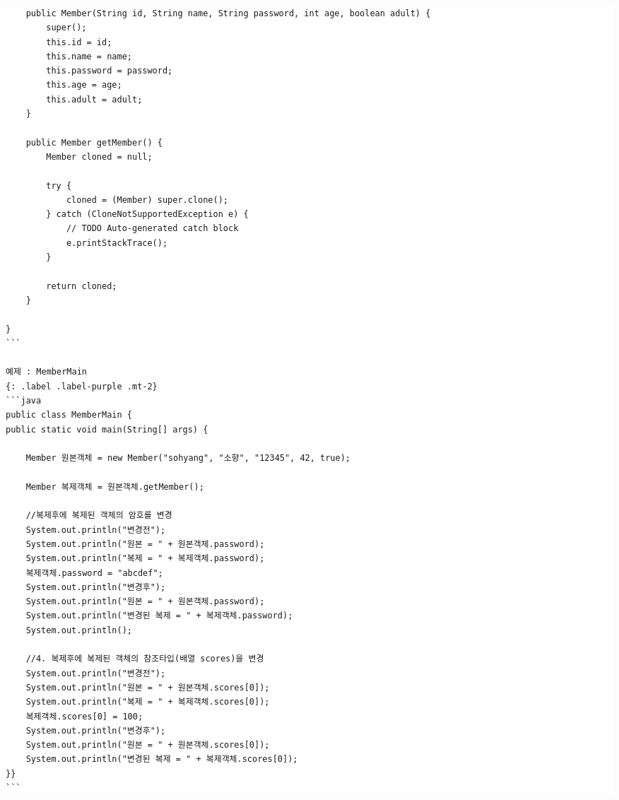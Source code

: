         public Member(String id, String name, String password, int age, boolean adult) {
            super();
            this.id = id;
            this.name = name;
            this.password = password;
            this.age = age;
            this.adult = adult;
        }

        public Member getMember() {
            Member cloned = null;

            try {
                cloned = (Member) super.clone();
            } catch (CloneNotSupportedException e) {
                // TODO Auto-generated catch block
                e.printStackTrace();
            }

            return cloned;
        }

    }
    ```
    
    예제 : MemberMain
    {: .label .label-purple .mt-2}
    ```java
    public class MemberMain {
    public static void main(String[] args) {

        Member 원본객체 = new Member("sohyang", "소향", "12345", 42, true);

        Member 복제객체 = 원본객체.getMember();

        //복제후에 복제된 객체의 암호를 변경
        System.out.println("변경전");
        System.out.println("원본 = " + 원본객체.password);
        System.out.println("복제 = " + 복제객체.password);
        복제객체.password = "abcdef";
        System.out.println("변경후");
        System.out.println("원본 = " + 원본객체.password);
        System.out.println("변경된 복제 = " + 복제객체.password);
        System.out.println();

        //4. 복제후에 복제된 객체의 참조타입(배열 scores)을 변경
        System.out.println("변경전");
        System.out.println("원본 = " + 원본객체.scores[0]);
        System.out.println("복제 = " + 복제객체.scores[0]);
        복제객체.scores[0] = 100;
        System.out.println("변경후");
        System.out.println("원본 = " + 원본객체.scores[0]);
        System.out.println("변경된 복제 = " + 복제객체.scores[0]);
    }}
    ```
    